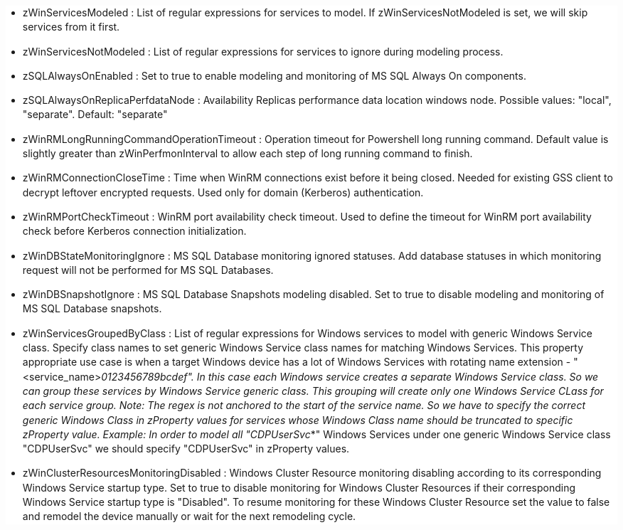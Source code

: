 - zWinServicesModeled
    :   List of regular expressions for services to model.
        If zWinServicesNotModeled is set, we will skip services from it first.

- zWinServicesNotModeled
    :   List of regular expressions for services to ignore during modeling process.

- zSQLAlwaysOnEnabled
    :   Set to true to enable modeling and monitoring of MS SQL Always On components.

- zSQLAlwaysOnReplicaPerfdataNode
    :   Availability Replicas performance data location windows node. Possible values: "local", "separate". Default: "separate"

- zWinRMLongRunningCommandOperationTimeout
    :   Operation timeout for Powershell long running command. Default value is slightly greater than zWinPerfmonInterval to allow each step of long running command to finish.

- zWinRMConnectionCloseTime
    :   Time when WinRM connections exist before it being closed. Needed for existing GSS client to decrypt leftover encrypted requests. Used only for domain (Kerberos) authentication.

- zWinRMPortCheckTimeout
    :   WinRM port availability check timeout. Used to define the timeout for WinRM port availability check before Kerberos connection initialization.

- zWinDBStateMonitoringIgnore
    :   MS SQL Database monitoring ignored statuses. Add database statuses in which monitoring request will not be performed for MS SQL Databases.

- zWinDBSnapshotIgnore
    :   MS SQL Database Snapshots modeling disabled. Set to true to disable modeling and monitoring of MS SQL Database snapshots.

- zWinServicesGroupedByClass
    :   List of regular expressions for Windows services to model with generic Windows Service class. Specify class names to set generic Windows Service class names for matching Windows Services.
        This property appropriate use case is when a target Windows device has a lot of Windows Services with rotating name extension - "<service_name>_0123456789bcdef". 
        In this case each Windows service creates a separate Windows Service class. So we can group these services by Windows Service generic class. This grouping will create only one Windows Service CLass for each service group.
        Note: The regex is not anchored to the start of the service name. So we have to specify the correct generic Windows Class in zProperty values for services whose Windows Class name should be truncated to specific zProperty value.
        Example: In order to model all "CDPUserSvc_*" Windows Services under one generic Windows Service class "CDPUserSvc" we should specify "CDPUserSvc" in zProperty values.

- zWinClusterResourcesMonitoringDisabled
    :   Windows Cluster Resource monitoring disabling according to its corresponding Windows Service startup type.
        Set to true to disable monitoring for Windows Cluster Resources if their corresponding Windows Service startup type is "Disabled".
        To resume monitoring for these Windows Cluster Resource set the value to false and remodel the device manually or wait for the next remodeling cycle.
